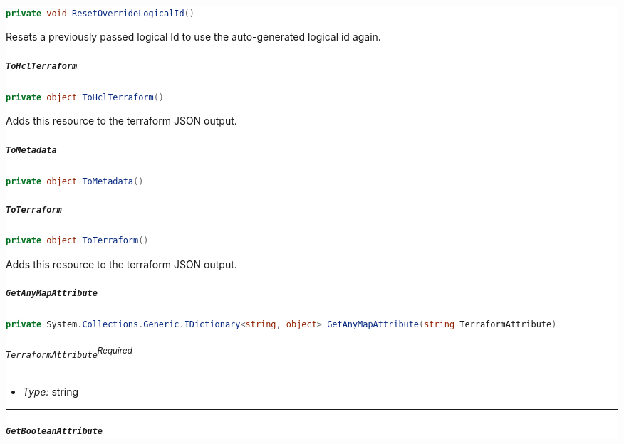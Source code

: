 ```csharp
private void ResetOverrideLogicalId()
```

Resets a previously passed logical Id to use the auto-generated logical id again.

##### `ToHclTerraform` <a name="ToHclTerraform" id="rhizo-co-terraform-provider-oci.dataOciLicenseManagerLicenseRecord.DataOciLicenseManagerLicenseRecord.toHclTerraform"></a>

```csharp
private object ToHclTerraform()
```

Adds this resource to the terraform JSON output.

##### `ToMetadata` <a name="ToMetadata" id="rhizo-co-terraform-provider-oci.dataOciLicenseManagerLicenseRecord.DataOciLicenseManagerLicenseRecord.toMetadata"></a>

```csharp
private object ToMetadata()
```

##### `ToTerraform` <a name="ToTerraform" id="rhizo-co-terraform-provider-oci.dataOciLicenseManagerLicenseRecord.DataOciLicenseManagerLicenseRecord.toTerraform"></a>

```csharp
private object ToTerraform()
```

Adds this resource to the terraform JSON output.

##### `GetAnyMapAttribute` <a name="GetAnyMapAttribute" id="rhizo-co-terraform-provider-oci.dataOciLicenseManagerLicenseRecord.DataOciLicenseManagerLicenseRecord.getAnyMapAttribute"></a>

```csharp
private System.Collections.Generic.IDictionary<string, object> GetAnyMapAttribute(string TerraformAttribute)
```

###### `TerraformAttribute`<sup>Required</sup> <a name="TerraformAttribute" id="rhizo-co-terraform-provider-oci.dataOciLicenseManagerLicenseRecord.DataOciLicenseManagerLicenseRecord.getAnyMapAttribute.parameter.terraformAttribute"></a>

- *Type:* string

---

##### `GetBooleanAttribute` <a name="GetBooleanAttribute" id="rhizo-co-terraform-provider-oci.dataOciLicenseManagerLicenseRecord.DataOciLicenseManagerLicenseRecord.getBooleanAttribute"></a>
